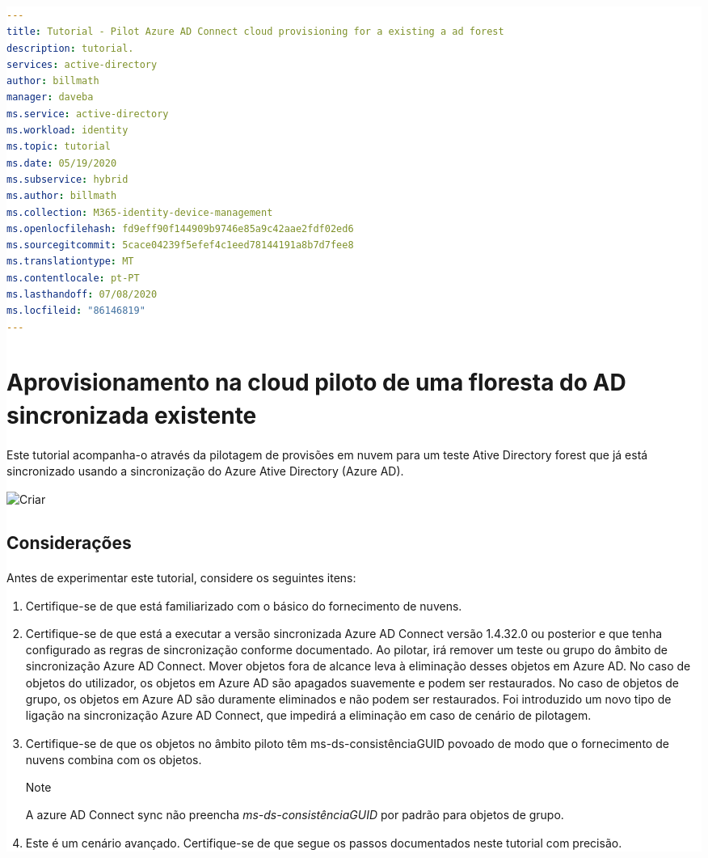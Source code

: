 ```yaml
---
title: Tutorial - Pilot Azure AD Connect cloud provisioning for a existing a ad forest
description: tutorial.
services: active-directory
author: billmath
manager: daveba
ms.service: active-directory
ms.workload: identity
ms.topic: tutorial
ms.date: 05/19/2020
ms.subservice: hybrid
ms.author: billmath
ms.collection: M365-identity-device-management
ms.openlocfilehash: fd9eff90f144909b9746e85a9c42aae2fdf02ed6
ms.sourcegitcommit: 5cace04239f5efef4c1eed78144191a8b7d7fee8
ms.translationtype: MT
ms.contentlocale: pt-PT
ms.lasthandoff: 07/08/2020
ms.locfileid: "86146819"
---
```

# <a name="pilot-cloud-provisioning-for-an-existing-synced-ad-forest"></a>Aprovisionamento na cloud piloto de uma floresta do AD sincronizada existente 

Este tutorial acompanha-o através da pilotagem de provisões em nuvem para um teste Ative Directory forest que já está sincronizado usando a sincronização do Azure Ative Directory (Azure AD).

![Criar](media/tutorial-migrate-aadc-aadccp/diagram.png)

## <a name="considerations"></a>Considerações
Antes de experimentar este tutorial, considere os seguintes itens:
1. Certifique-se de que está familiarizado com o básico do fornecimento de nuvens. 
2. Certifique-se de que está a executar a versão sincronizada Azure AD Connect versão 1.4.32.0 ou posterior e que tenha configurado as regras de sincronização conforme documentado. Ao pilotar, irá remover um teste ou grupo do âmbito de sincronização Azure AD Connect. Mover objetos fora de alcance leva à eliminação desses objetos em Azure AD. No caso de objetos do utilizador, os objetos em Azure AD são apagados suavemente e podem ser restaurados. No caso de objetos de grupo, os objetos em Azure AD são duramente eliminados e não podem ser restaurados. Foi introduzido um novo tipo de ligação na sincronização Azure AD Connect, que impedirá a eliminação em caso de cenário de pilotagem. 
3. Certifique-se de que os objetos no âmbito piloto têm ms-ds-consistênciaGUID povoado de modo que o fornecimento de nuvens combina com os objetos. 

   > [!NOTE]
   > A azure AD Connect sync não preencha *ms-ds-consistênciaGUID* por padrão para objetos de grupo.

4. Este é um cenário avançado. Certifique-se de que segue os passos documentados neste tutorial com precisão.
